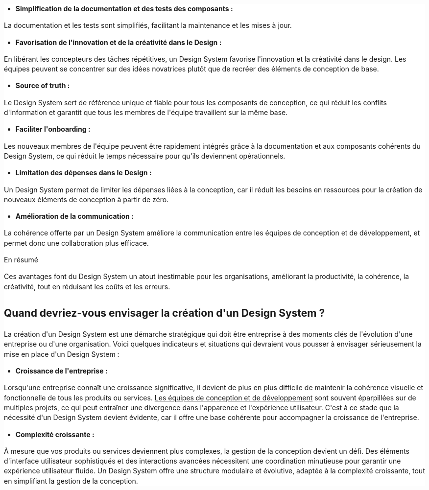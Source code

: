 - **Simplification de la documentation et des tests des composants :**

La documentation et les tests sont simplifiés, facilitant la maintenance et les mises à jour.

- **Favorisation de l'innovation et de la créativité dans le Design :**

En libérant les concepteurs des tâches répétitives, un Design System favorise l'innovation et la créativité dans le design. Les équipes peuvent se concentrer sur des idées novatrices plutôt que de recréer des éléments de conception de base.

- **Source of truth :**

Le Design System sert de référence unique et fiable pour tous les composants de conception, ce qui réduit les conflits d'information et garantit que tous les membres de l'équipe travaillent sur la même base.

- **Faciliter l'onboarding :**

Les nouveaux membres de l'équipe peuvent être rapidement intégrés grâce à la documentation et aux composants cohérents du Design System, ce qui réduit le temps nécessaire pour qu'ils deviennent opérationnels.

- **Limitation des dépenses dans le Design :**

Un Design System permet de limiter les dépenses liées à la conception, car il réduit les besoins en ressources pour la création de nouveaux éléments de conception à partir de zéro.

- **Amélioration de la communication :**

La cohérence offerte par un Design System améliore la communication entre les équipes de conception et de développement, et permet donc une collaboration plus efficace.

<div  class="admonition summary" markdown="1"><p class="admonition-title">En résumé</p>

Ces avantages font du Design System un atout inestimable pour les organisations, améliorant la productivité, la cohérence, la créativité, tout en réduisant les coûts et les erreurs.
</div>

## Quand devriez-vous envisager la création d'un Design System ?

La création d'un Design System est une démarche stratégique qui doit être entreprise à des moments clés de l'évolution d'une entreprise ou d'une organisation. Voici quelques indicateurs et situations qui devraient vous pousser à envisager sérieusement la mise en place d'un Design System :

- **Croissance de l'entreprise :**

Lorsqu'une entreprise connaît une croissance significative, il devient de plus en plus difficile de maintenir la cohérence visuelle et fonctionnelle de tous les produits ou services. [Les équipes de conception et de développement](https://eleven-labs.com/expertises-techniques) sont souvent éparpillées sur de multiples projets, ce qui peut entraîner une divergence dans l'apparence et l'expérience utilisateur. C'est à ce stade que la nécessité d'un Design System devient évidente, car il offre une base cohérente pour accompagner la croissance de l'entreprise.

- **Complexité croissante :**

À mesure que vos produits ou services deviennent plus complexes, la gestion de la conception devient un défi. Des éléments d'interface utilisateur sophistiqués et des interactions avancées nécessitent une coordination minutieuse pour garantir une expérience utilisateur fluide. Un Design System offre une structure modulaire et évolutive, adaptée à la complexité croissante, tout en simplifiant la gestion de la conception.
